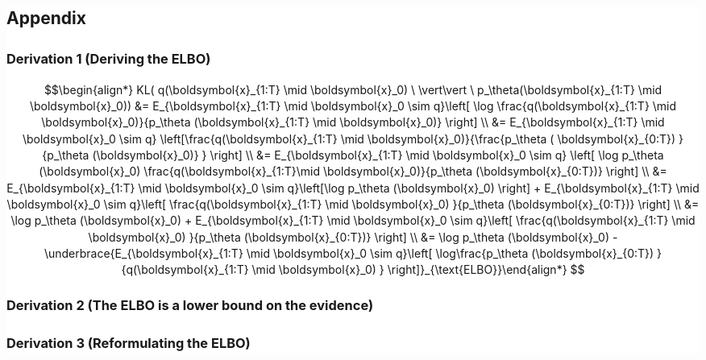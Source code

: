 Appendix
--------

### Derivation 1 (Deriving the ELBO)

$$\begin{align*} KL( q(\boldsymbol{x}_{1:T} \mid \boldsymbol{x}_0) \ \vert\vert \ p_\theta(\boldsymbol{x}_{1:T} \mid \boldsymbol{x}_0)) &= E_{\boldsymbol{x}_{1:T} \mid \boldsymbol{x}_0 \sim q}\left[ \log \frac{q(\boldsymbol{x}_{1:T} \mid \boldsymbol{x}_0)}{p_\theta (\boldsymbol{x}_{1:T} \mid \boldsymbol{x}_0)} \right] \\ &= E_{\boldsymbol{x}_{1:T} \mid \boldsymbol{x}_0 \sim q} \left[\frac{q(\boldsymbol{x}_{1:T} \mid \boldsymbol{x}_0)}{\frac{p_\theta ( \boldsymbol{x}_{0:T}) }{p_\theta (\boldsymbol{x}_0)} } \right] \\ &= E_{\boldsymbol{x}_{1:T} \mid \boldsymbol{x}_0 \sim q} \left[ \log p_\theta (\boldsymbol{x}_0) \frac{q(\boldsymbol{x}_{1:T}\mid \boldsymbol{x}_0)}{p_\theta (\boldsymbol{x}_{0:T})} \right] \\ &= E_{\boldsymbol{x}_{1:T} \mid \boldsymbol{x}_0 \sim q}\left[\log p_\theta (\boldsymbol{x}_0) \right] + E_{\boldsymbol{x}_{1:T} \mid \boldsymbol{x}_0 \sim q}\left[ \frac{q(\boldsymbol{x}_{1:T} \mid \boldsymbol{x}_0) }{p_\theta (\boldsymbol{x}_{0:T})} \right] \\ &= \log p_\theta (\boldsymbol{x}_0) + E_{\boldsymbol{x}_{1:T} \mid \boldsymbol{x}_0 \sim q}\left[ \frac{q(\boldsymbol{x}_{1:T} \mid \boldsymbol{x}_0) }{p_\theta (\boldsymbol{x}_{0:T})} \right] \\ &= \log p_\theta (\boldsymbol{x}_0) - \underbrace{E_{\boldsymbol{x}_{1:T} \mid \boldsymbol{x}_0 \sim q}\left[ \log\frac{p_\theta (\boldsymbol{x}_{0:T}) }{q(\boldsymbol{x}_{1:T} \mid \boldsymbol{x}_0) } \right]}_{\text{ELBO}}\end{align*} $$

### Derivation 2 (The ELBO is a lower bound on the evidence)


### Derivation 3 (Reformulating the ELBO)
